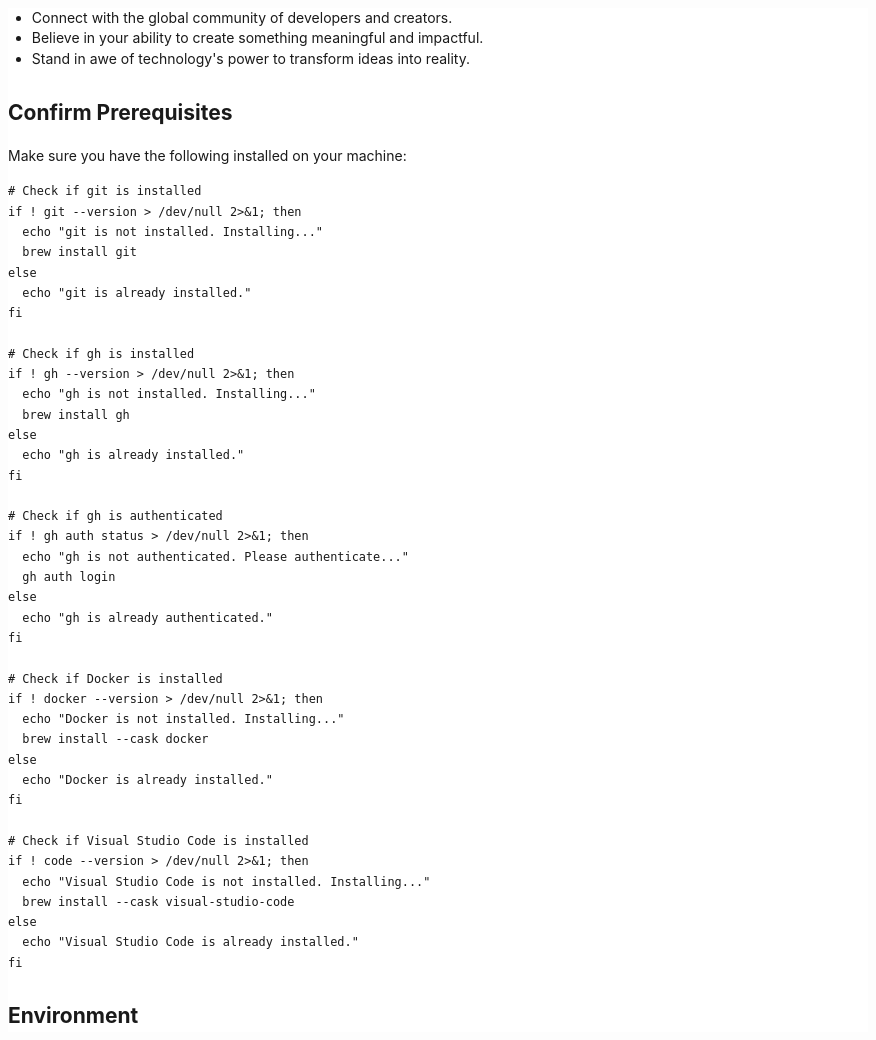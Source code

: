 - Connect with the global community of developers and creators.
- Believe in your ability to create something meaningful and impactful.
- Stand in awe of technology's power to transform ideas into reality.

## Confirm Prerequisites

Make sure you have the following installed on your machine:

```shell
# Check if git is installed
if ! git --version > /dev/null 2>&1; then
  echo "git is not installed. Installing..."
  brew install git
else
  echo "git is already installed."
fi

# Check if gh is installed
if ! gh --version > /dev/null 2>&1; then
  echo "gh is not installed. Installing..."
  brew install gh
else
  echo "gh is already installed."
fi

# Check if gh is authenticated
if ! gh auth status > /dev/null 2>&1; then
  echo "gh is not authenticated. Please authenticate..."
  gh auth login
else
  echo "gh is already authenticated."
fi

# Check if Docker is installed
if ! docker --version > /dev/null 2>&1; then
  echo "Docker is not installed. Installing..."
  brew install --cask docker
else
  echo "Docker is already installed."
fi

# Check if Visual Studio Code is installed
if ! code --version > /dev/null 2>&1; then
  echo "Visual Studio Code is not installed. Installing..."
  brew install --cask visual-studio-code
else
  echo "Visual Studio Code is already installed."
fi
```

## Environment
